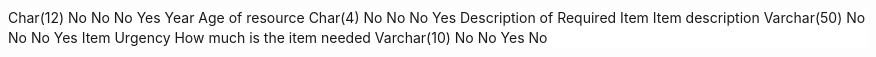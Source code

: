    <td width="93">Char(12)</td>

   <td width="56">No</td>

   <td width="65">No</td>

   <td width="71">No</td>

   <td width="68">Yes</td>

  </tr>

  <tr>

   <td width="134">Year</td>

   <td width="105">Age of resource</td>

   <td width="93">Char(4)</td>

   <td width="56">No</td>

   <td width="65">No</td>

   <td width="71">No</td>

   <td width="68">Yes</td>

  </tr>

  <tr>

   <td width="134">Description of Required Item</td>

   <td width="105">Item description</td>

   <td width="93">Varchar(50)</td>

   <td width="56">No</td>

   <td width="65">No</td>

   <td width="71">No</td>

   <td width="68">Yes</td>

  </tr>

  <tr>

   <td width="134">Item Urgency</td>

   <td width="105">How much is the item needed</td>

   <td width="93">Varchar(10)</td>

   <td width="56">No</td>

   <td width="65">No</td>

   <td width="71">Yes</td>

   <td width="68">No</td>

  </tr>

 </tbody>

</table>

<strong> </strong>

<strong> </strong>